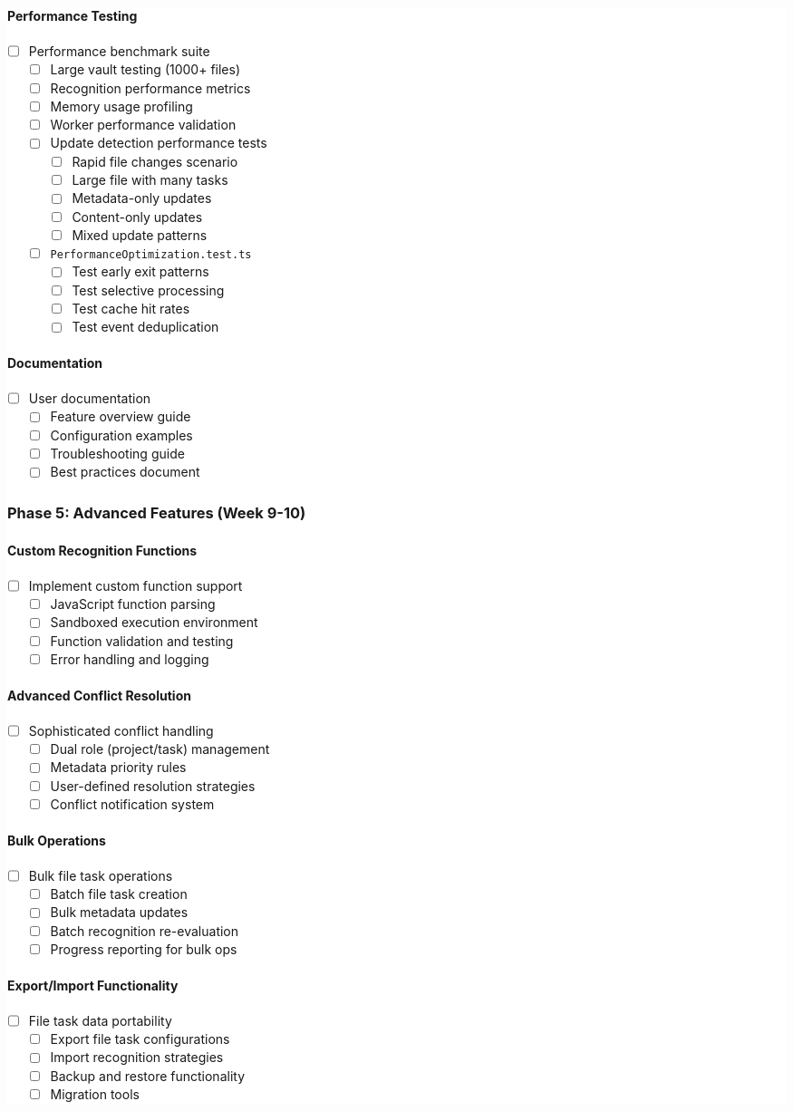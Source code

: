 #### Performance Testing
- [ ] Performance benchmark suite
  - [ ] Large vault testing (1000+ files)
  - [ ] Recognition performance metrics
  - [ ] Memory usage profiling
  - [ ] Worker performance validation
  - [ ] Update detection performance tests
    - [ ] Rapid file changes scenario
    - [ ] Large file with many tasks
    - [ ] Metadata-only updates
    - [ ] Content-only updates
    - [ ] Mixed update patterns
  - [ ] `PerformanceOptimization.test.ts`
    - [ ] Test early exit patterns
    - [ ] Test selective processing
    - [ ] Test cache hit rates
    - [ ] Test event deduplication

#### Documentation
- [ ] User documentation
  - [ ] Feature overview guide
  - [ ] Configuration examples
  - [ ] Troubleshooting guide
  - [ ] Best practices document

### Phase 5: Advanced Features (Week 9-10)

#### Custom Recognition Functions
- [ ] Implement custom function support
  - [ ] JavaScript function parsing
  - [ ] Sandboxed execution environment
  - [ ] Function validation and testing
  - [ ] Error handling and logging

#### Advanced Conflict Resolution
- [ ] Sophisticated conflict handling
  - [ ] Dual role (project/task) management
  - [ ] Metadata priority rules
  - [ ] User-defined resolution strategies
  - [ ] Conflict notification system

#### Bulk Operations
- [ ] Bulk file task operations
  - [ ] Batch file task creation
  - [ ] Bulk metadata updates
  - [ ] Batch recognition re-evaluation
  - [ ] Progress reporting for bulk ops

#### Export/Import Functionality
- [ ] File task data portability
  - [ ] Export file task configurations
  - [ ] Import recognition strategies
  - [ ] Backup and restore functionality
  - [ ] Migration tools

